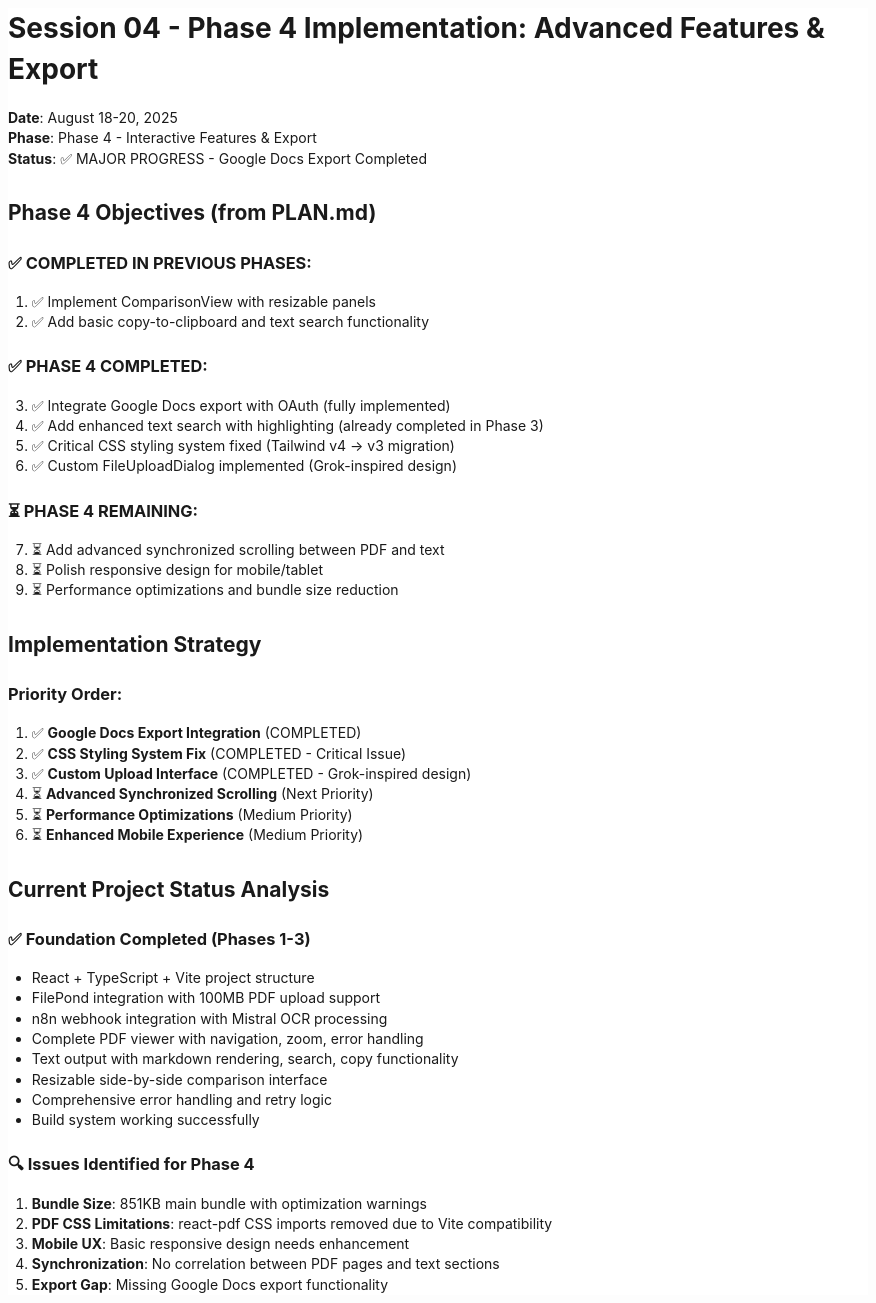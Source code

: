 # Session 04 - Phase 4 Implementation: Advanced Features & Export

**Date**: August 18-20, 2025  
**Phase**: Phase 4 - Interactive Features & Export  
**Status**: ✅ MAJOR PROGRESS - Google Docs Export Completed

## Phase 4 Objectives (from PLAN.md)

### ✅ COMPLETED IN PREVIOUS PHASES:
1. ✅ Implement ComparisonView with resizable panels
2. ✅ Add basic copy-to-clipboard and text search functionality

### ✅ PHASE 4 COMPLETED:
3. ✅ Integrate Google Docs export with OAuth (fully implemented)
4. ✅ Add enhanced text search with highlighting (already completed in Phase 3)
5. ✅ Critical CSS styling system fixed (Tailwind v4 → v3 migration)
6. ✅ Custom FileUploadDialog implemented (Grok-inspired design)

### ⏳ PHASE 4 REMAINING:
7. ⏳ Add advanced synchronized scrolling between PDF and text
8. ⏳ Polish responsive design for mobile/tablet  
9. ⏳ Performance optimizations and bundle size reduction

## Implementation Strategy

### Priority Order:
1. ✅ **Google Docs Export Integration** (COMPLETED)
2. ✅ **CSS Styling System Fix** (COMPLETED - Critical Issue)
3. ✅ **Custom Upload Interface** (COMPLETED - Grok-inspired design)
4. ⏳ **Advanced Synchronized Scrolling** (Next Priority)  
5. ⏳ **Performance Optimizations** (Medium Priority)
6. ⏳ **Enhanced Mobile Experience** (Medium Priority)

## Current Project Status Analysis

### ✅ **Foundation Completed (Phases 1-3)**
- React + TypeScript + Vite project structure
- FilePond integration with 100MB PDF upload support  
- n8n webhook integration with Mistral OCR processing
- Complete PDF viewer with navigation, zoom, error handling
- Text output with markdown rendering, search, copy functionality
- Resizable side-by-side comparison interface
- Comprehensive error handling and retry logic
- Build system working successfully

### 🔍 **Issues Identified for Phase 4**
1. **Bundle Size**: 851KB main bundle with optimization warnings
2. **PDF CSS Limitations**: react-pdf CSS imports removed due to Vite compatibility  
3. **Mobile UX**: Basic responsive design needs enhancement
4. **Synchronization**: No correlation between PDF pages and text sections
5. **Export Gap**: Missing Google Docs export functionality
